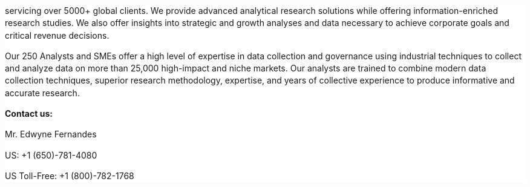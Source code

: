servicing over 5000+ global clients. We provide advanced analytical research solutions while offering information-enriched research studies. We also offer insights into strategic and growth analyses and data necessary to achieve corporate goals and critical revenue decisions.</p><p>Our 250 Analysts and SMEs offer a high level of expertise in data collection and governance using industrial techniques to collect and analyze data on more than 25,000 high-impact and niche markets. Our analysts are trained to combine modern data collection techniques, superior research methodology, expertise, and years of collective experience to produce informative and accurate research.</p><p><strong>Contact us:</strong></p><p>Mr. Edwyne Fernandes</p><p>US: +1 (650)-781-4080</p><p>US Toll-Free: +1 (800)-782-1768</p>
 
